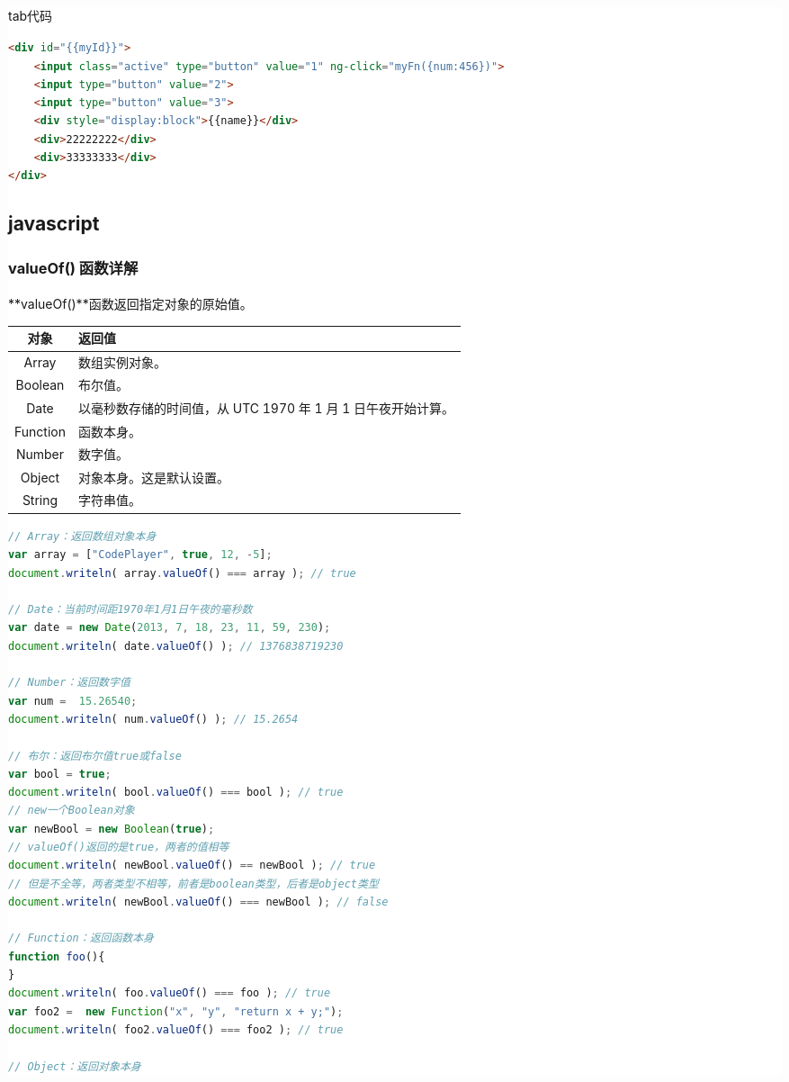 tab代码

```html
<div id="{{myId}}">
    <input class="active" type="button" value="1" ng-click="myFn({num:456})">
    <input type="button" value="2">
    <input type="button" value="3">
    <div style="display:block">{{name}}</div>
    <div>22222222</div>
    <div>33333333</div>
</div>
```

## javascript

### valueOf() 函数详解

**valueOf()**函数返回指定对象的原始值。

|   对象   | 返回值                                                       |
| :------: | :----------------------------------------------------------- |
|  Array   | 数组实例对象。                                               |
| Boolean  | 布尔值。                                                     |
|   Date   | 以毫秒数存储的时间值，从 UTC 1970 年 1 月 1 日午夜开始计算。 |
| Function | 函数本身。                                                   |
|  Number  | 数字值。                                                     |
|  Object  | 对象本身。这是默认设置。                                     |
|  String  | 字符串值。                                                   |

```js
// Array：返回数组对象本身
var array = ["CodePlayer", true, 12, -5];
document.writeln( array.valueOf() === array ); // true

// Date：当前时间距1970年1月1日午夜的毫秒数
var date = new Date(2013, 7, 18, 23, 11, 59, 230);
document.writeln( date.valueOf() ); // 1376838719230

// Number：返回数字值
var num =  15.26540;
document.writeln( num.valueOf() ); // 15.2654

// 布尔：返回布尔值true或false
var bool = true;
document.writeln( bool.valueOf() === bool ); // true
// new一个Boolean对象
var newBool = new Boolean(true);
// valueOf()返回的是true，两者的值相等
document.writeln( newBool.valueOf() == newBool ); // true
// 但是不全等，两者类型不相等，前者是boolean类型，后者是object类型
document.writeln( newBool.valueOf() === newBool ); // false

// Function：返回函数本身
function foo(){ 
}
document.writeln( foo.valueOf() === foo ); // true
var foo2 =  new Function("x", "y", "return x + y;");
document.writeln( foo2.valueOf() === foo2 ); // true

// Object：返回对象本身
```